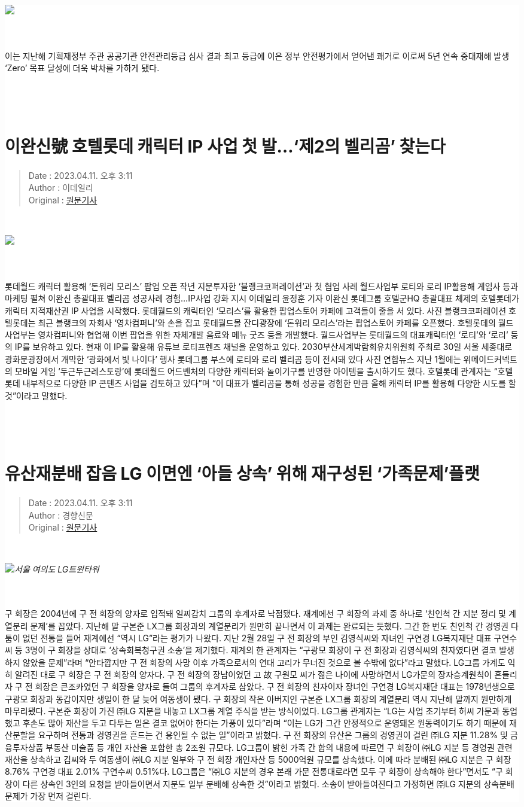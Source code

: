 <img src="https://imgnews.pstatic.net/image/014/2023/04/11/0004995166_001_20230411151102593.jpg?type=w647" id="img1"></img>  
<br/><br/>  
  
이는 지난해 기획재정부 주관 공공기관 안전관리등급 심사 결과 최고 등급에 이은 정부 안전평가에서 얻어낸 쾌거로 이로써 5년 연속 중대재해 발생 ‘Zero’ 목표 달성에 더욱 박차를 가하게 됐다.  
<br/><br/><br/>  

  
# 이완신號 호텔롯데 캐릭터 IP 사업 첫 발…‘제2의 벨리곰’ 찾는다  
  
> Date : 2023.04.11. 오후 3:11  
> Author : 이데일리  
> Original : [원문기사](https://n.news.naver.com/mnews/article/018/0005461156?sid=101)  
<br/>  
  
<img src="https://imgnews.pstatic.net/image/018/2023/04/11/0005461156_001_20230411151101063.jpg?type=w647" id="img1"></img>  
<br/><br/>  
  
롯데월드 캐릭터 활용해 ‘돈워리 모리스’ 팝업 오픈 작년 지분투자한 ‘블랭크코퍼레이션’과 첫 협업 사례 월드사업부 로티와 로리 IP활용해 게임사 등과 마케팅 펼쳐 이완신 총괄대표 벨리곰 성공사례 경험…IP사업 강화 지시 이데일리 윤정훈 기자 이완신 롯데그룹 호텔군HQ 총괄대표 체제의 호텔롯데가 캐릭터 지적재산권 IP 사업을 시작했다.
롯데월드의 캐릭터인 ‘모리스’를 활용한 팝업스토어 카페에 고객들이 줄을 서 있다.
사진 블랭크코퍼레이션 호텔롯데는 최근 블랭크의 자회사 ‘영차컴퍼니’와 손을 잡고 롯데월드몰 잔디광장에 ‘돈워리 모리스’라는 팝업스토어 카페를 오픈했다.
호텔롯데의 월드사업부는 영차컴퍼니와 협업해 이번 팝업을 위한 자체개발 음료와 메뉴 굿즈 등을 개발했다.
월드사업부는 롯데월드의 대표캐릭터인 ‘로티’와 ‘로리’ 등의 IP를 보유하고 있다.
현재 이 IP를 활용해 유튜브 로티프렌즈 채널을 운영하고 있다.
2030부산세계박람회유치위원회 주최로 30일 서울 세종대로 광화문광장에서 개막한 ‘광화에서 빛 나이다’ 행사 롯데그룹 부스에 로티와 로리 벨리곰 등이 전시돼 있다 사진 연합뉴스 지난 1월에는 위메이드커넥트의 모바일 게임 ‘두근두근레스토랑’에 롯데월드 어드벤처의 다양한 캐릭터와 놀이기구를 반영한 아이템을 출시하기도 했다.
호텔롯데 관계자는 “호텔롯데 내부적으로 다양한 IP 콘텐츠 사업을 검토하고 있다”며 “이 대표가 벨리곰을 통해 성공을 경험한 만큼 올해 캐릭터 IP를 활용해 다양한 시도를 할 것”이라고 말했다.  
<br/><br/><br/>  

  
# 유산재분배 잡음 LG 이면엔 ‘아들 상속’ 위해 재구성된 ‘가족문제’플랫  
  
> Date : 2023.04.11. 오후 3:11  
> Author : 경향신문  
> Original : [원문기사](https://n.news.naver.com/mnews/article/032/0003216626?sid=101)  
<br/>  
  
<img src="https://imgnews.pstatic.net/image/032/2023/04/11/0003216626_001_20230411151101084.jpg?type=w647" id="img1"></img><em class="img_desc">서울 여의도 LG트윈타워</em>  
<br/><br/>  
  
구 회장은 2004년에 구 전 회장의 양자로 입적돼 일찌감치 그룹의 후계자로 낙점됐다.
재계에선 구 회장의 과제 중 하나로 ‘친인척 간 지분 정리 및 계열분리 문제’를 꼽았다.
지난해 말 구본준 LX그룹 회장과의 계열분리가 원만히 끝나면서 이 과제는 완료되는 듯했다.
그간 한 번도 친인척 간 경영권 다툼이 없던 전통을 들어 재계에선 “역시 LG”라는 평가가 나왔다.
지난 2월 28일 구 전 회장의 부인 김영식씨와 자녀인 구연경 LG복지재단 대표 구연수씨 등 3명이 구 회장을 상대로 ‘상속회복청구권 소송’을 제기했다.
재계의 한 관계자는 “구광모 회장이 구 전 회장과 김영식씨의 친자였다면 결코 발생하지 않았을 문제”라며 “안타깝지만 구 전 회장의 사망 이후 가족으로서의 연대 고리가 무너진 것으로 볼 수밖에 없다”라고 말했다.
LG그룹 가계도 익히 알려진 대로 구 회장은 구 전 회장의 양자다.
구 전 회장의 장남이었던 고 故 구원모 씨가 젊은 나이에 사망하면서 LG가문의 장자승계원칙이 흔들리자 구 전 회장은 큰조카였던 구 회장을 양자로 들여 그룹의 후계자로 삼았다.
구 전 회장의 친자이자 장녀인 구연경 LG복지재단 대표는 1978년생으로 구광모 회장과 동갑이지만 생일이 한 달 늦어 여동생이 됐다.
구 회장의 작은 아버지인 구본준 LX그룹 회장의 계열분리 역시 지난해 말까지 원만하게 마무리됐다.
구본준 회장이 가진 ㈜LG 지분을 내놓고 LX그룹 계열 주식을 받는 방식이었다.
LG그룹 관계자는 “LG는 사업 초기부터 허씨 가문과 동업했고 후손도 많아 재산을 두고 다투는 일은 결코 없어야 한다는 가풍이 있다”라며 “이는 LG가 그간 안정적으로 운영돼온 원동력이기도 하기 때문에 재산분할을 요구하며 전통과 경영권을 흔드는 건 용인될 수 없는 일”이라고 밝혔다.
구 전 회장의 유산은 그룹의 경영권이 걸린 ㈜LG 지분 11.28% 및 금융투자상품 부동산 미술품 등 개인 자산을 포함한 총 2조원 규모다.
LG그룹이 밝힌 가족 간 합의 내용에 따르면 구 회장이 ㈜LG 지분 등 경영권 관련 재산을 상속하고 김씨와 두 여동생이 ㈜LG 지분 일부와 구 전 회장 개인자산 등 5000억원 규모를 상속했다.
이에 따라 분배된 ㈜LG 지분은 구 회장 8.76% 구연경 대표 2.01% 구연수씨 0.51%다.
LG그룹은 “㈜LG 지분의 경우 본래 가문 전통대로라면 모두 구 회장이 상속해야 한다”면서도 “구 회장이 다른 상속인 3인의 요청을 받아들이면서 지분도 일부 분배해 상속한 것”이라고 밝혔다.
소송이 받아들여진다고 가정하면 ㈜LG 지분의 상속분배 문제가 가장 먼저 걸린다.